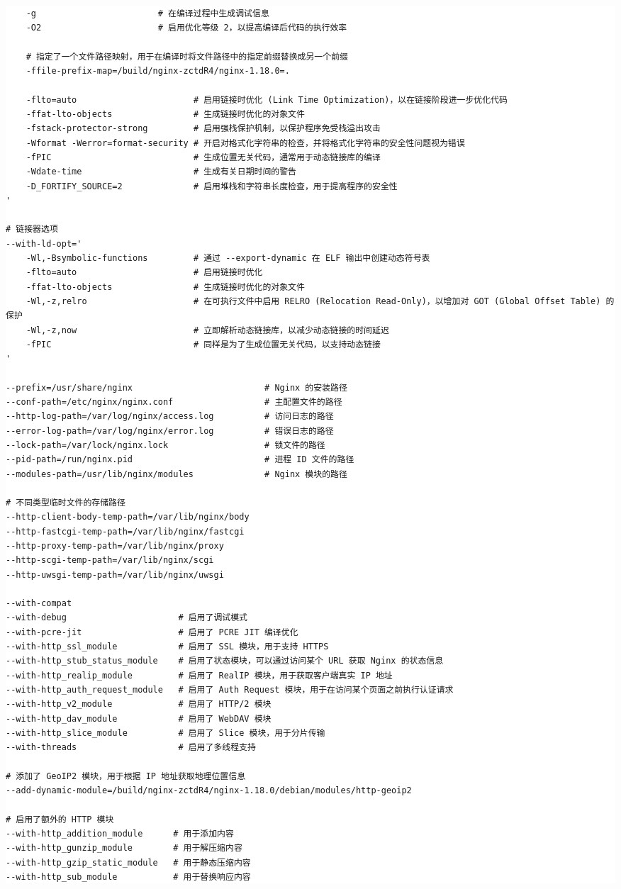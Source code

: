```nginx
    -g                        # 在编译过程中生成调试信息
    -O2                       # 启用优化等级 2，以提高编译后代码的执行效率

    # 指定了一个文件路径映射，用于在编译时将文件路径中的指定前缀替换成另一个前缀
    -ffile-prefix-map=/build/nginx-zctdR4/nginx-1.18.0=. 

    -flto=auto                       # 启用链接时优化 (Link Time Optimization)，以在链接阶段进一步优化代码
    -ffat-lto-objects                # 生成链接时优化的对象文件
    -fstack-protector-strong         # 启用强栈保护机制，以保护程序免受栈溢出攻击
    -Wformat -Werror=format-security # 开启对格式化字符串的检查，并将格式化字符串的安全性问题视为错误
    -fPIC                            # 生成位置无关代码，通常用于动态链接库的编译
    -Wdate-time                      # 生成有关日期时间的警告
    -D_FORTIFY_SOURCE=2              # 启用堆栈和字符串长度检查，用于提高程序的安全性
'

# 链接器选项
--with-ld-opt='
    -Wl,-Bsymbolic-functions         # 通过 --export-dynamic 在 ELF 输出中创建动态符号表
    -flto=auto                       # 启用链接时优化
    -ffat-lto-objects                # 生成链接时优化的对象文件
    -Wl,-z,relro                     # 在可执行文件中启用 RELRO (Relocation Read-Only)，以增加对 GOT (Global Offset Table) 的保护
    -Wl,-z,now                       # 立即解析动态链接库，以减少动态链接的时间延迟
    -fPIC                            # 同样是为了生成位置无关代码，以支持动态链接
'

--prefix=/usr/share/nginx                          # Nginx 的安装路径
--conf-path=/etc/nginx/nginx.conf                  # 主配置文件的路径
--http-log-path=/var/log/nginx/access.log          # 访问日志的路径
--error-log-path=/var/log/nginx/error.log          # 错误日志的路径
--lock-path=/var/lock/nginx.lock                   # 锁文件的路径
--pid-path=/run/nginx.pid                          # 进程 ID 文件的路径
--modules-path=/usr/lib/nginx/modules              # Nginx 模块的路径

# 不同类型临时文件的存储路径
--http-client-body-temp-path=/var/lib/nginx/body 
--http-fastcgi-temp-path=/var/lib/nginx/fastcgi 
--http-proxy-temp-path=/var/lib/nginx/proxy 
--http-scgi-temp-path=/var/lib/nginx/scgi 
--http-uwsgi-temp-path=/var/lib/nginx/uwsgi 

--with-compat 
--with-debug                      # 启用了调试模式
--with-pcre-jit                   # 启用了 PCRE JIT 编译优化
--with-http_ssl_module            # 启用了 SSL 模块，用于支持 HTTPS
--with-http_stub_status_module    # 启用了状态模块，可以通过访问某个 URL 获取 Nginx 的状态信息
--with-http_realip_module         # 启用了 RealIP 模块，用于获取客户端真实 IP 地址
--with-http_auth_request_module   # 启用了 Auth Request 模块，用于在访问某个页面之前执行认证请求
--with-http_v2_module             # 启用了 HTTP/2 模块
--with-http_dav_module            # 启用了 WebDAV 模块
--with-http_slice_module          # 启用了 Slice 模块，用于分片传输
--with-threads                    # 启用了多线程支持

# 添加了 GeoIP2 模块，用于根据 IP 地址获取地理位置信息
--add-dynamic-module=/build/nginx-zctdR4/nginx-1.18.0/debian/modules/http-geoip2 

# 启用了额外的 HTTP 模块
--with-http_addition_module      # 用于添加内容
--with-http_gunzip_module        # 用于解压缩内容
--with-http_gzip_static_module   # 用于静态压缩内容
--with-http_sub_module           # 用于替换响应内容
```
